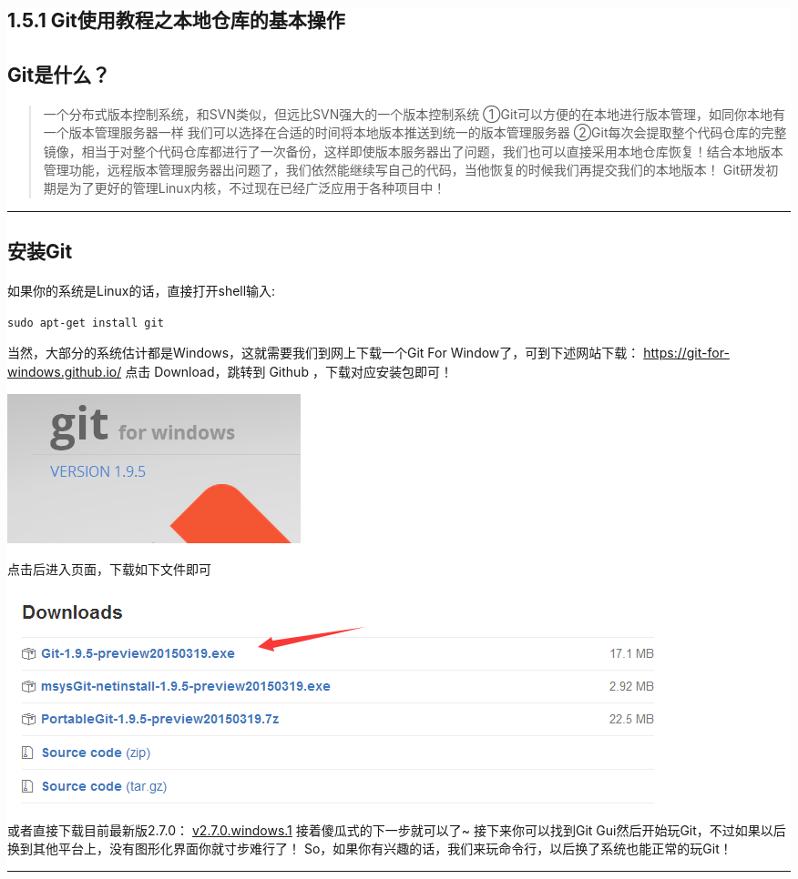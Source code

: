 ## 1.5.1 Git使用教程之本地仓库的基本操作

## Git是什么？

> 一个分布式版本控制系统，和SVN类似，但远比SVN强大的一个版本控制系统 ①Git可以方便的在本地进行版本管理，如同你本地有一个版本管理服务器一样 我们可以选择在合适的时间将本地版本推送到统一的版本管理服务器 ②Git每次会提取整个代码仓库的完整镜像，相当于对整个代码仓库都进行了一次备份，这样即使版本服务器出了问题，我们也可以直接采用本地仓库恢复！结合本地版本管理功能，远程版本管理服务器出问题了，我们依然能继续写自己的代码，当他恢复的时候我们再提交我们的本地版本！ Git研发初期是为了更好的管理Linux内核，不过现在已经广泛应用于各种项目中！

------

## 安装Git

如果你的系统是Linux的话，直接打开shell输入:

```
sudo apt-get install git
```

当然，大部分的系统估计都是Windows，这就需要我们到网上下载一个Git For Window了，可到下述网站下载： https://git-for-windows.github.io/ 点击 Download，跳转到 Github ，下载对应安装包即可！

![img](./83279332.png)

点击后进入页面，下载如下文件即可

![img](./95159960.png)

或者直接下载目前最新版2.7.0： [v2.7.0.windows.1](https://github.com/git-for-windows/git/releases/tag/v2.7.0.windows.1) 接着傻瓜式的下一步就可以了~ 接下来你可以找到Git Gui然后开始玩Git，不过如果以后换到其他平台上，没有图形化界面你就寸步难行了！ So，如果你有兴趣的话，我们来玩命令行，以后换了系统也能正常的玩Git！

------
